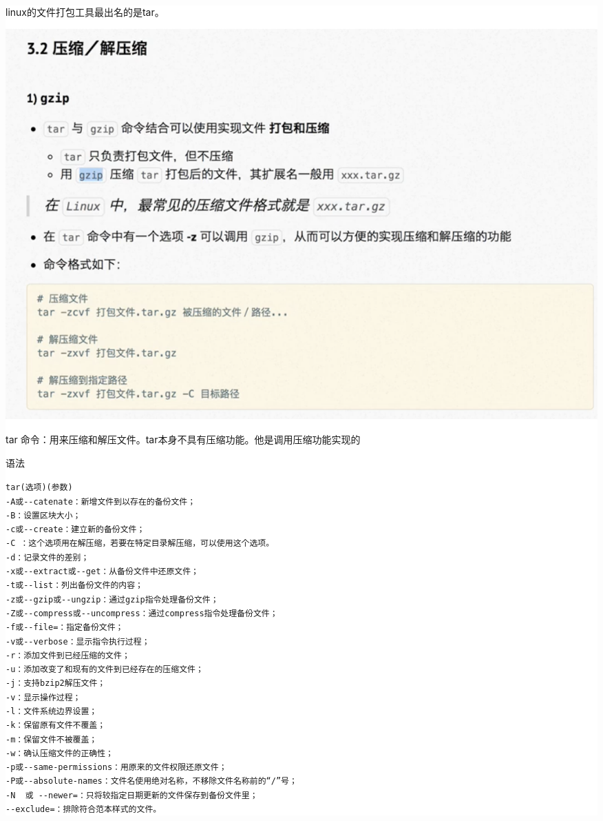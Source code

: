linux的文件打包工具最出名的是tar。

![](/images/c62e4613-cf4c-40c6-b48e-3429a816f541.png)

tar 命令：用来压缩和解压文件。tar本身不具有压缩功能。他是调用压缩功能实现的

语法

```
tar(选项)(参数)
-A或--catenate：新增文件到以存在的备份文件；
-B：设置区块大小；
-c或--create：建立新的备份文件；
-C ：这个选项用在解压缩，若要在特定目录解压缩，可以使用这个选项。
-d：记录文件的差别；
-x或--extract或--get：从备份文件中还原文件；
-t或--list：列出备份文件的内容；
-z或--gzip或--ungzip：通过gzip指令处理备份文件；
-Z或--compress或--uncompress：通过compress指令处理备份文件；
-f或--file=：指定备份文件；
-v或--verbose：显示指令执行过程；
-r：添加文件到已经压缩的文件；
-u：添加改变了和现有的文件到已经存在的压缩文件；
-j：支持bzip2解压文件；
-v：显示操作过程；
-l：文件系统边界设置；
-k：保留原有文件不覆盖；
-m：保留文件不被覆盖；
-w：确认压缩文件的正确性；
-p或--same-permissions：用原来的文件权限还原文件；
-P或--absolute-names：文件名使用绝对名称，不移除文件名称前的“/”号；
-N  或 --newer=：只将较指定日期更新的文件保存到备份文件里；
--exclude=：排除符合范本样式的文件。
```
